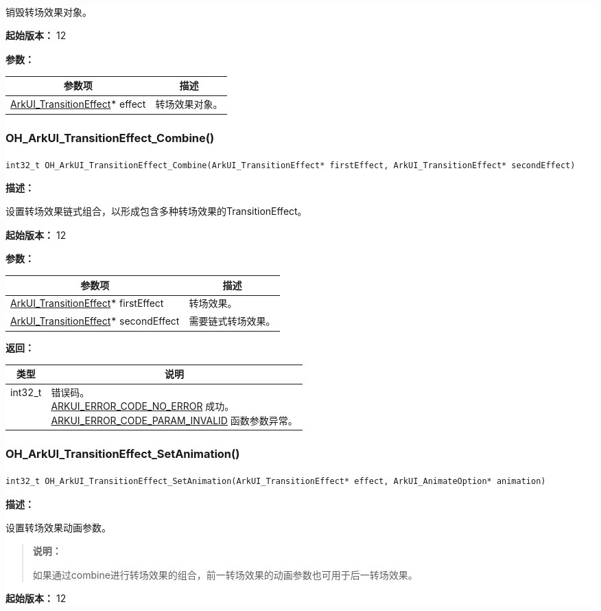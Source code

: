 
销毁转场效果对象。

**起始版本：** 12


**参数：**

| 参数项 | 描述 |
| -- | -- |
| [ArkUI_TransitionEffect](capi-arkui-nativemodule-arkui-transitioneffect.md)* effect | 转场效果对象。 |

### OH_ArkUI_TransitionEffect_Combine()

```
int32_t OH_ArkUI_TransitionEffect_Combine(ArkUI_TransitionEffect* firstEffect, ArkUI_TransitionEffect* secondEffect)
```

**描述：**


设置转场效果链式组合，以形成包含多种转场效果的TransitionEffect。

**起始版本：** 12


**参数：**

| 参数项 | 描述 |
| -- | -- |
| [ArkUI_TransitionEffect](capi-arkui-nativemodule-arkui-transitioneffect.md)* firstEffect | 转场效果。 |
| [ArkUI_TransitionEffect](capi-arkui-nativemodule-arkui-transitioneffect.md)* secondEffect | 需要链式转场效果。 |

**返回：**

| 类型 | 说明 |
| -- | -- |
| int32_t | 错误码。<br>         [ARKUI_ERROR_CODE_NO_ERROR](capi-native-type-h.md#arkui_errorcode) 成功。<br>         [ARKUI_ERROR_CODE_PARAM_INVALID](capi-native-type-h.md#arkui_errorcode) 函数参数异常。 |

### OH_ArkUI_TransitionEffect_SetAnimation()

```
int32_t OH_ArkUI_TransitionEffect_SetAnimation(ArkUI_TransitionEffect* effect, ArkUI_AnimateOption* animation)
```

**描述：**


设置转场效果动画参数。

> **说明：**
>
> 如果通过combine进行转场效果的组合，前一转场效果的动画参数也可用于后一转场效果。

**起始版本：** 12

